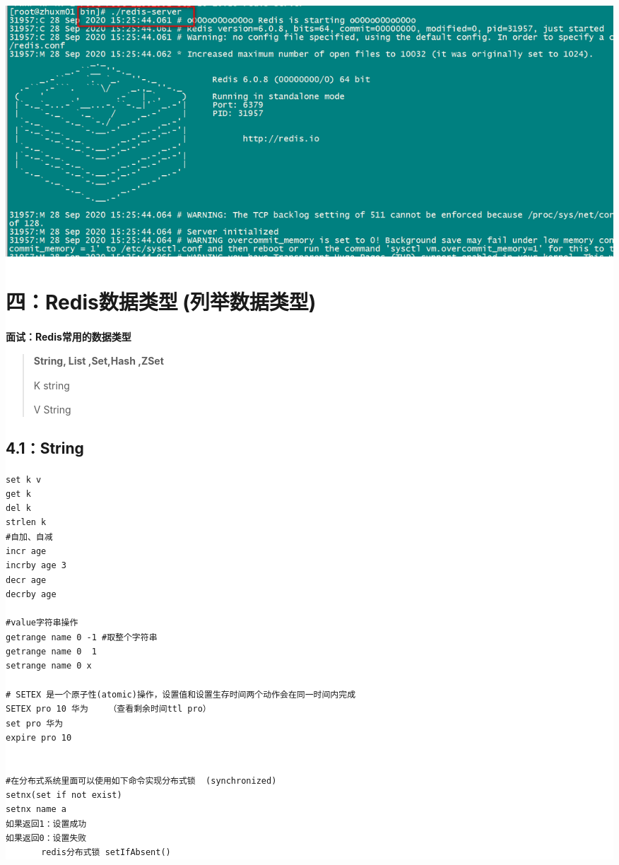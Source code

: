 ![image-20200928152611117](Redis笔记.assets/image-20200928152611117.png)





# 四：Redis数据类型   (列举数据类型)

**面试：Redis常用的数据类型**

> **String, List ,Set,Hash ,ZSet**
>
> K  string
>
> V   String 

## 4.1：String         

```shell
set k v
get k
del k
strlen k
#自加、自减
incr age
incrby age 3
decr age
decrby age

#value字符串操作
getrange name 0 -1 #取整个字符串
getrange name 0  1
setrange name 0 x

# SETEX 是一个原子性(atomic)操作，设置值和设置生存时间两个动作会在同一时间内完成
SETEX pro 10 华为    （查看剩余时间ttl pro）   
set pro 华为
expire pro 10


#在分布式系统里面可以使用如下命令实现分布式锁  (synchronized)
setnx(set if not exist)
setnx name a 
如果返回1：设置成功
如果返回0：设置失败
       redis分布式锁 setIfAbsent()     
```